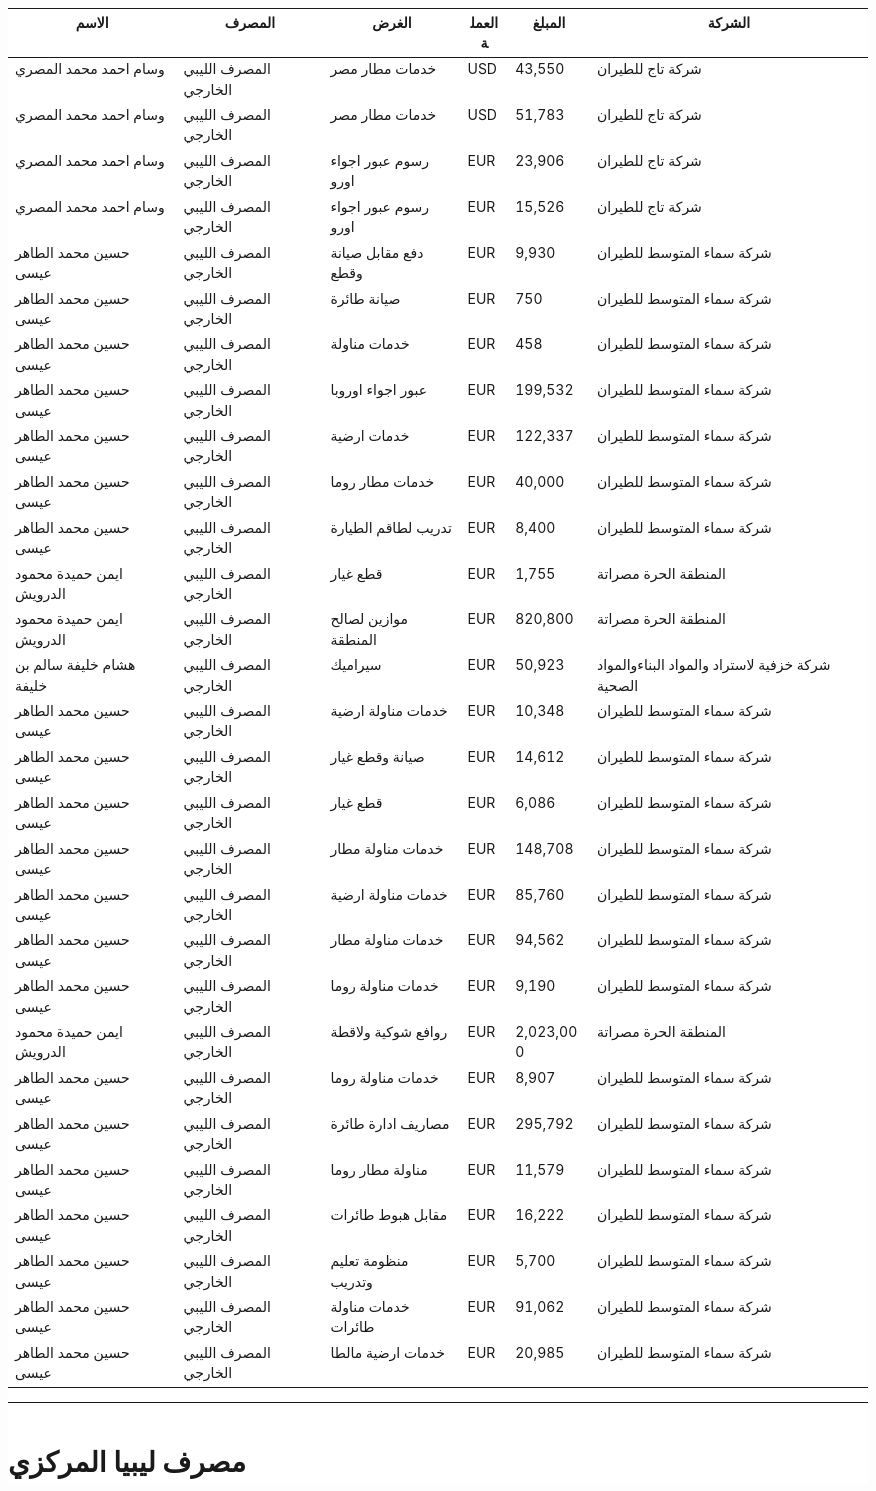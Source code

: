 | الاسم | المصرف | الغرض | العملة | المبلغ | الشركة |
|------|--------|-------|--------|-------|--------|
| وسام احمد محمد المصري | المصرف الليبي الخارجي | خدمات مطار مصر | USD | 43,550 | شركة تاج للطيران |
| وسام احمد محمد المصري | المصرف الليبي الخارجي | خدمات مطار مصر | USD | 51,783 | شركة تاج للطيران |
| وسام احمد محمد المصري | المصرف الليبي الخارجي | رسوم عبور اجواء اورو | EUR | 23,906 | شركة تاج للطيران |
| وسام احمد محمد المصري | المصرف الليبي الخارجي | رسوم عبور اجواء اورو | EUR | 15,526 | شركة تاج للطيران |
| حسين محمد الطاهر عيسى | المصرف الليبي الخارجي | دفع مقابل صيانة وقطع | EUR | 9,930 | شركة سماء المتوسط للطيران |
| حسين محمد الطاهر عيسى | المصرف الليبي الخارجي | صيانة طائرة | EUR | 750 | شركة سماء المتوسط للطيران |
| حسين محمد الطاهر عيسى | المصرف الليبي الخارجي | خدمات مناولة | EUR | 458 | شركة سماء المتوسط للطيران |
| حسين محمد الطاهر عيسى | المصرف الليبي الخارجي | عبور اجواء اوروبا | EUR | 199,532 | شركة سماء المتوسط للطيران |
| حسين محمد الطاهر عيسى | المصرف الليبي الخارجي | خدمات ارضية | EUR | 122,337 | شركة سماء المتوسط للطيران |
| حسين محمد الطاهر عيسى | المصرف الليبي الخارجي | خدمات مطار روما | EUR | 40,000 | شركة سماء المتوسط للطيران |
| حسين محمد الطاهر عيسى | المصرف الليبي الخارجي | تدريب لطاقم الطيارة | EUR | 8,400 | شركة سماء المتوسط للطيران |
| ايمن حميدة محمود الدرويش | المصرف الليبي الخارجي | قطع غيار | EUR | 1,755 | المنطقة الحرة مصراتة |
| ايمن حميدة محمود الدرويش | المصرف الليبي الخارجي | موازين لصالح المنطقة | EUR | 820,800 | المنطقة الحرة مصراتة |
| هشام خليفة سالم بن خليفة | المصرف الليبي الخارجي | سيراميك | EUR | 50,923 | شركة خزفية لاستراد والمواد البناءوالمواد الصحية |
| حسين محمد الطاهر عيسى | المصرف الليبي الخارجي | خدمات مناولة ارضية | EUR | 10,348 | شركة سماء المتوسط للطيران |
| حسين محمد الطاهر عيسى | المصرف الليبي الخارجي | صيانة وقطع غيار | EUR | 14,612 | شركة سماء المتوسط للطيران |
| حسين محمد الطاهر عيسى | المصرف الليبي الخارجي | قطع غيار | EUR | 6,086 | شركة سماء المتوسط للطيران |
| حسين محمد الطاهر عيسى | المصرف الليبي الخارجي | خدمات مناولة مطار | EUR | 148,708 | شركة سماء المتوسط للطيران |
| حسين محمد الطاهر عيسى | المصرف الليبي الخارجي | خدمات مناولة ارضية | EUR | 85,760 | شركة سماء المتوسط للطيران |
| حسين محمد الطاهر عيسى | المصرف الليبي الخارجي | خدمات مناولة مطار | EUR | 94,562 | شركة سماء المتوسط للطيران |
| حسين محمد الطاهر عيسى | المصرف الليبي الخارجي | خدمات مناولة روما | EUR | 9,190 | شركة سماء المتوسط للطيران |
| ايمن حميدة محمود الدرويش | المصرف الليبي الخارجي | روافع شوكية ولاقطة | EUR | 2,023,000 | المنطقة الحرة مصراتة |
| حسين محمد الطاهر عيسى | المصرف الليبي الخارجي | خدمات مناولة روما | EUR | 8,907 | شركة سماء المتوسط للطيران |
| حسين محمد الطاهر عيسى | المصرف الليبي الخارجي | مصاريف ادارة طائرة | EUR | 295,792 | شركة سماء المتوسط للطيران |
| حسين محمد الطاهر عيسى | المصرف الليبي الخارجي | مناولة مطار روما | EUR | 11,579 | شركة سماء المتوسط للطيران |
| حسين محمد الطاهر عيسى | المصرف الليبي الخارجي | مقابل هبوط طائرات | EUR | 16,222 | شركة سماء المتوسط للطيران |
| حسين محمد الطاهر عيسى | المصرف الليبي الخارجي | منظومة تعليم وتدريب | EUR | 5,700 | شركة سماء المتوسط للطيران |
| حسين محمد الطاهر عيسى | المصرف الليبي الخارجي | خدمات مناولة طائرات | EUR | 91,062 | شركة سماء المتوسط للطيران |
| حسين محمد الطاهر عيسى | المصرف الليبي الخارجي | خدمات ارضية مالطا | EUR | 20,985 | شركة سماء المتوسط للطيران |
---
# مصرف ليبيا المركزي
